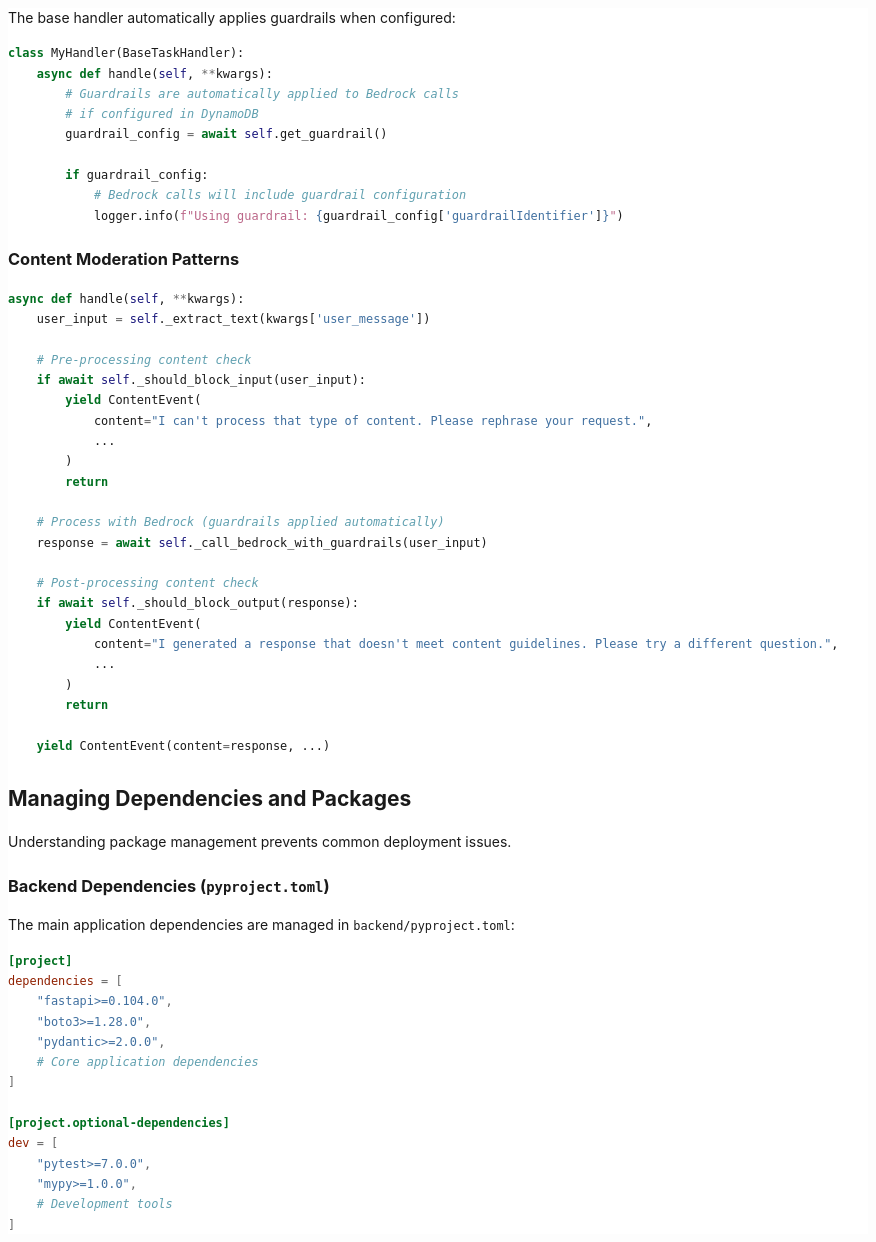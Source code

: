 The base handler automatically applies guardrails when configured:

```python
class MyHandler(BaseTaskHandler):
    async def handle(self, **kwargs):
        # Guardrails are automatically applied to Bedrock calls
        # if configured in DynamoDB
        guardrail_config = await self.get_guardrail()

        if guardrail_config:
            # Bedrock calls will include guardrail configuration
            logger.info(f"Using guardrail: {guardrail_config['guardrailIdentifier']}")
```

### Content Moderation Patterns

```python
async def handle(self, **kwargs):
    user_input = self._extract_text(kwargs['user_message'])

    # Pre-processing content check
    if await self._should_block_input(user_input):
        yield ContentEvent(
            content="I can't process that type of content. Please rephrase your request.",
            ...
        )
        return

    # Process with Bedrock (guardrails applied automatically)
    response = await self._call_bedrock_with_guardrails(user_input)

    # Post-processing content check
    if await self._should_block_output(response):
        yield ContentEvent(
            content="I generated a response that doesn't meet content guidelines. Please try a different question.",
            ...
        )
        return

    yield ContentEvent(content=response, ...)
```

## Managing Dependencies and Packages

Understanding package management prevents common deployment issues.

### Backend Dependencies (`pyproject.toml`)

The main application dependencies are managed in `backend/pyproject.toml`:

```toml
[project]
dependencies = [
    "fastapi>=0.104.0",
    "boto3>=1.28.0",
    "pydantic>=2.0.0",
    # Core application dependencies
]

[project.optional-dependencies]
dev = [
    "pytest>=7.0.0",
    "mypy>=1.0.0",
    # Development tools
]
```